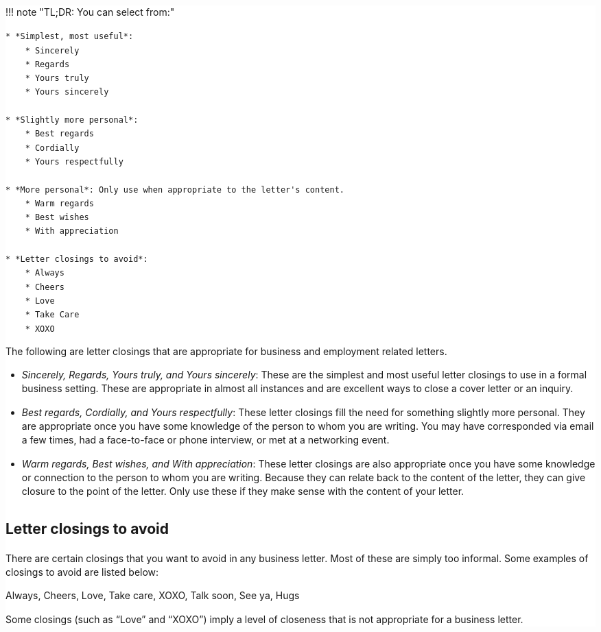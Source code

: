 !!! note "TL;DR: You can select from:"

    * *Simplest, most useful*:
        * Sincerely
        * Regards
        * Yours truly
        * Yours sincerely

    * *Slightly more personal*:
        * Best regards
        * Cordially
        * Yours respectfully

    * *More personal*: Only use when appropriate to the letter's content.
        * Warm regards
        * Best wishes
        * With appreciation

    * *Letter closings to avoid*:
        * Always
        * Cheers
        * Love
        * Take Care
        * XOXO

The following are letter closings that are appropriate for business and
employment related letters.

* *Sincerely, Regards, Yours truly, and Yours sincerely*: These are the simplest
    and most useful letter closings to use in a formal business setting. These
    are appropriate in almost all instances and are excellent ways to close
    a cover letter or an inquiry.

* *Best regards, Cordially, and Yours respectfully*: These letter closings fill
    the need for something slightly more personal. They are appropriate once you
    have some knowledge of the person to whom you are writing. You may have
    corresponded via email a few times, had a face-to-face or phone interview,
    or met at a networking event.

* *Warm regards, Best wishes, and With appreciation*: These letter closings are
    also appropriate once you have some knowledge or connection to the person to
    whom you are writing. Because they can relate back to the content of the
    letter, they can give closure to the point of the letter. Only use these if
    they make sense with the content of your letter.

## Letter closings to avoid

There are certain closings that you want to avoid in any business letter. Most
of these are simply too informal. Some examples of closings to avoid are listed
below:

Always, Cheers, Love, Take care, XOXO, Talk soon, See ya, Hugs

Some closings (such as “Love” and “XOXO”) imply a level of closeness that is not
appropriate for a business letter.
